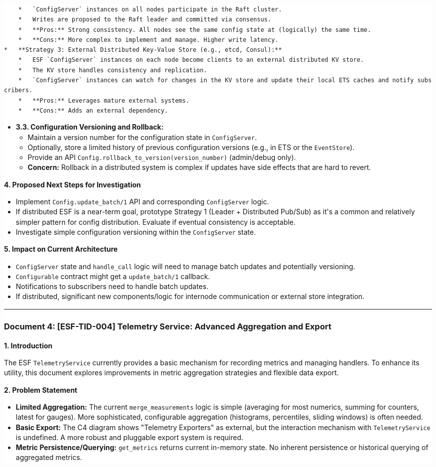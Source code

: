         *   `ConfigServer` instances on all nodes participate in the Raft cluster.
        *   Writes are proposed to the Raft leader and committed via consensus.
        *   **Pros:** Strong consistency. All nodes see the same config state at (logically) the same time.
        *   **Cons:** More complex to implement and manage. Higher write latency.
    *   **Strategy 3: External Distributed Key-Value Store (e.g., etcd, Consul):**
        *   ESF `ConfigServer` instances on each node become clients to an external distributed KV store.
        *   The KV store handles consistency and replication.
        *   `ConfigServer` instances can watch for changes in the KV store and update their local ETS caches and notify subscribers.
        *   **Pros:** Leverages mature external systems.
        *   **Cons:** Adds an external dependency.

*   **3.3. Configuration Versioning and Rollback:**
    *   Maintain a version number for the configuration state in `ConfigServer`.
    *   Optionally, store a limited history of previous configuration versions (e.g., in ETS or the `EventStore`).
    *   Provide an API `Config.rollback_to_version(version_number)` (admin/debug only).
    *   **Concern:** Rollback in a distributed system is complex if updates have side effects that are hard to revert.

**4. Proposed Next Steps for Investigation**

*   Implement `Config.update_batch/1` API and corresponding `ConfigServer` logic.
*   If distributed ESF is a near-term goal, prototype Strategy 1 (Leader + Distributed Pub/Sub) as it's a common and relatively simpler pattern for config distribution. Evaluate if eventual consistency is acceptable.
*   Investigate simple configuration versioning within the `ConfigServer` state.

**5. Impact on Current Architecture**

*   `ConfigServer` state and `handle_call` logic will need to manage batch updates and potentially versioning.
*   `Configurable` contract might get a `update_batch/1` callback.
*   Notifications to subscribers need to handle batch updates.
*   If distributed, significant new components/logic for internode communication or external store integration.

---

### Document 4: [ESF-TID-004] Telemetry Service: Advanced Aggregation and Export

**1. Introduction**

The ESF `TelemetryService` currently provides a basic mechanism for recording metrics and managing handlers. To enhance its utility, this document explores improvements in metric aggregation strategies and flexible data export.

**2. Problem Statement**

*   **Limited Aggregation:** The current `merge_measurements` logic is simple (averaging for most numerics, summing for counters, latest for gauges). More sophisticated, configurable aggregation (histograms, percentiles, sliding windows) is often needed.
*   **Basic Export:** The C4 diagram shows "Telemetry Exporters" as external, but the interaction mechanism with `TelemetryService` is undefined. A more robust and pluggable export system is required.
*   **Metric Persistence/Querying:** `get_metrics` returns current in-memory state. No inherent persistence or historical querying of aggregated metrics.
